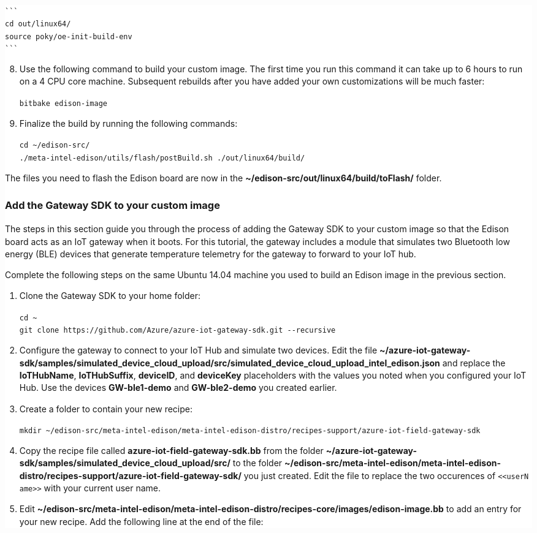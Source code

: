     ```
    cd out/linux64/
    source poky/oe-init-build-env
    ```
8. Use the following command to build your custom image. The first time you run this command it can take up to 6 hours to run on a 4 CPU core machine. Subsequent rebuilds after you have added your own customizations will be much faster:
   
    ```
    bitbake edison-image
    ```
9. Finalize the build by running the following commands:
   
    ```
    cd ~/edison-src/
    ./meta-intel-edison/utils/flash/postBuild.sh ./out/linux64/build/
    ```

The files you need to flash the Edison board are now in the **~/edison-src/out/linux64/build/toFlash/** folder.

### Add the Gateway SDK to your custom image
The steps in this section guide you through the process of adding the Gateway SDK to your custom image so that the Edison board acts as an IoT gateway when it boots. For this tutorial, the gateway includes a module that simulates two Bluetooth low energy (BLE) devices that generate temperature telemetry for the gateway to forward to your IoT hub.

Complete the following steps on the same Ubuntu 14.04 machine you used to build an Edison image in the previous section.

1. Clone the Gateway SDK to your home folder:
   
    ```
    cd ~
    git clone https://github.com/Azure/azure-iot-gateway-sdk.git --recursive
    ```
2. Configure the gateway to connect to your IoT Hub and simulate two devices. Edit the file **~/azure-iot-gateway-sdk/samples/simulated_device_cloud_upload/src/simulated_device_cloud_upload_intel_edison.json** and replace the **IoTHubName**, **IoTHubSuffix**, **deviceID**, and **deviceKey** placeholders with the values you noted when you configured your IoT Hub. Use the devices **GW-ble1-demo** and **GW-ble2-demo** you created earlier.
3. Create a folder to contain your new recipe:
   
    ```
    mkdir ~/edison-src/meta-intel-edison/meta-intel-edison-distro/recipes-support/azure-iot-field-gateway-sdk
    ```
4. Copy the recipe file called **azure-iot-field-gateway-sdk.bb** from the folder **~/azure-iot-gateway-sdk/samples/simulated_device_cloud_upload/src/** to the folder **~/edison-src/meta-intel-edison/meta-intel-edison-distro/recipes-support/azure-iot-field-gateway-sdk/** you just created. Edit the file to replace the two occurences of  `<<userName>>` with your current user name.
5. Edit **~/edison-src/meta-intel-edison/meta-intel-edison-distro/recipes-core/images/edison-image.bb** to add an entry for your new recipe. Add the following line at the end of the file:
   